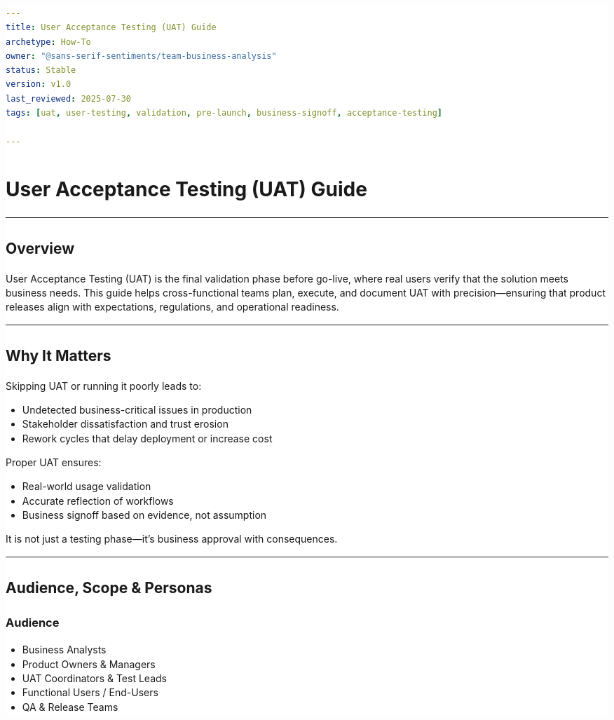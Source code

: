```yaml
---
title: User Acceptance Testing (UAT) Guide
archetype: How-To
owner: "@sans-serif-sentiments/team-business-analysis"
status: Stable
version: v1.0
last_reviewed: 2025-07-30
tags: [uat, user-testing, validation, pre-launch, business-signoff, acceptance-testing]

---
```


# User Acceptance Testing (UAT) Guide

---

## Overview

User Acceptance Testing (UAT) is the final validation phase before go-live, where real users verify that the solution meets business needs. This guide helps cross-functional teams plan, execute, and document UAT with precision—ensuring that product releases align with expectations, regulations, and operational readiness.

---

## Why It Matters

Skipping UAT or running it poorly leads to:

- Undetected business-critical issues in production  
- Stakeholder dissatisfaction and trust erosion  
- Rework cycles that delay deployment or increase cost  

Proper UAT ensures:

- Real-world usage validation  
- Accurate reflection of workflows  
- Business signoff based on evidence, not assumption  

It is not just a testing phase—it’s business approval with consequences.

---

## Audience, Scope & Personas

### Audience

- Business Analysts  
- Product Owners & Managers  
- UAT Coordinators & Test Leads  
- Functional Users / End-Users  
- QA & Release Teams
